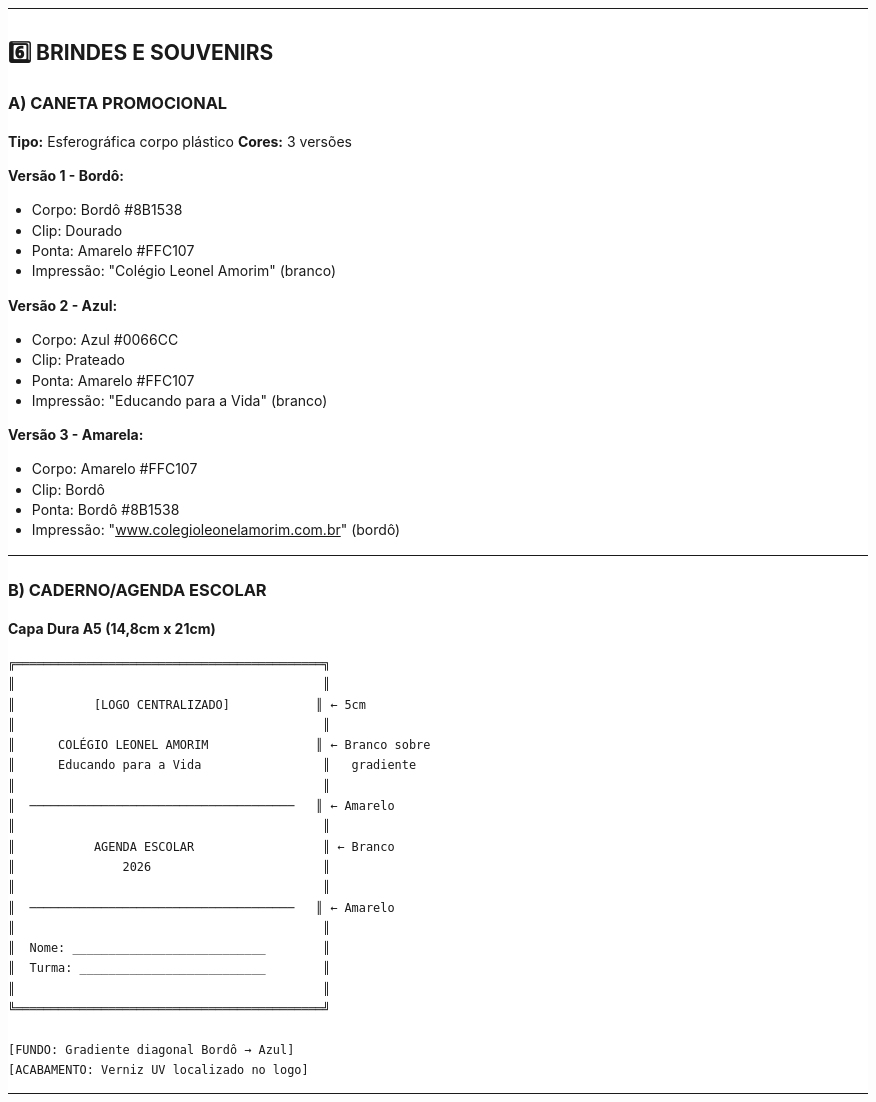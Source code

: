 
---

## 6️⃣ BRINDES E SOUVENIRS

### **A) CANETA PROMOCIONAL**

**Tipo:** Esferográfica corpo plástico
**Cores:** 3 versões

**Versão 1 - Bordô:**
- Corpo: Bordô #8B1538
- Clip: Dourado
- Ponta: Amarelo #FFC107
- Impressão: "Colégio Leonel Amorim" (branco)

**Versão 2 - Azul:**
- Corpo: Azul #0066CC
- Clip: Prateado
- Ponta: Amarelo #FFC107
- Impressão: "Educando para a Vida" (branco)

**Versão 3 - Amarela:**
- Corpo: Amarelo #FFC107
- Clip: Bordô
- Ponta: Bordô #8B1538
- Impressão: "www.colegioleonelamorim.com.br" (bordô)

---

### **B) CADERNO/AGENDA ESCOLAR**

**Capa Dura A5 (14,8cm x 21cm)**

```
╔═══════════════════════════════════════════╗
║                                           ║
║           [LOGO CENTRALIZADO]            ║ ← 5cm
║                                           ║
║      COLÉGIO LEONEL AMORIM               ║ ← Branco sobre
║      Educando para a Vida                 ║   gradiente
║                                           ║
║  ─────────────────────────────────────   ║ ← Amarelo
║                                           ║
║           AGENDA ESCOLAR                  ║ ← Branco
║               2026                        ║
║                                           ║
║  ─────────────────────────────────────   ║ ← Amarelo
║                                           ║
║  Nome: ___________________________        ║
║  Turma: __________________________        ║
║                                           ║
╚═══════════════════════════════════════════╝

[FUNDO: Gradiente diagonal Bordô → Azul]
[ACABAMENTO: Verniz UV localizado no logo]
```

---